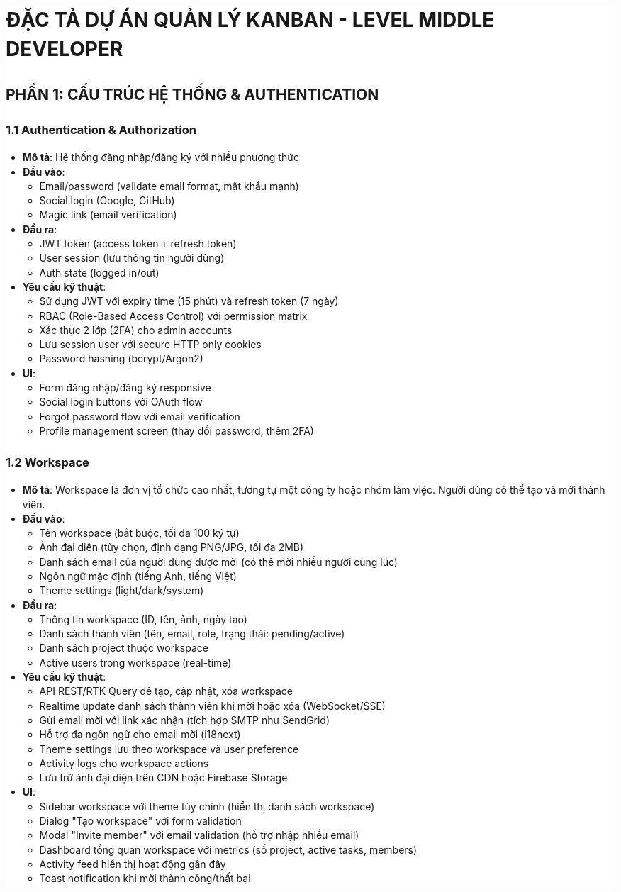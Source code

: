 # ĐẶC TẢ DỰ ÁN QUẢN LÝ KANBAN - LEVEL MIDDLE DEVELOPER

## PHẦN 1: CẤU TRÚC HỆ THỐNG & AUTHENTICATION

### 1.1 Authentication & Authorization
* **Mô tả**: Hệ thống đăng nhập/đăng ký với nhiều phương thức
* **Đầu vào**: 
  * Email/password (validate email format, mật khẩu mạnh)
  * Social login (Google, GitHub)
  * Magic link (email verification)
* **Đầu ra**: 
  * JWT token (access token + refresh token)
  * User session (lưu thông tin người dùng)
  * Auth state (logged in/out)
* **Yêu cầu kỹ thuật**:
  * Sử dụng JWT với expiry time (15 phút) và refresh token (7 ngày)
  * RBAC (Role-Based Access Control) với permission matrix
  * Xác thực 2 lớp (2FA) cho admin accounts
  * Lưu session user với secure HTTP only cookies
  * Password hashing (bcrypt/Argon2)
* **UI**:
  * Form đăng nhập/đăng ký responsive
  * Social login buttons với OAuth flow
  * Forgot password flow với email verification
  * Profile management screen (thay đổi password, thêm 2FA)

### 1.2 Workspace
* **Mô tả**: Workspace là đơn vị tổ chức cao nhất, tương tự một công ty hoặc nhóm làm việc. Người dùng có thể tạo và mời thành viên.
* **Đầu vào**: 
  * Tên workspace (bắt buộc, tối đa 100 ký tự)
  * Ảnh đại diện (tùy chọn, định dạng PNG/JPG, tối đa 2MB)
  * Danh sách email của người dùng được mời (có thể mời nhiều người cùng lúc)
  * Ngôn ngữ mặc định (tiếng Anh, tiếng Việt)
  * Theme settings (light/dark/system)
* **Đầu ra**: 
  * Thông tin workspace (ID, tên, ảnh, ngày tạo)
  * Danh sách thành viên (tên, email, role, trạng thái: pending/active)
  * Danh sách project thuộc workspace
  * Active users trong workspace (real-time)
* **Yêu cầu kỹ thuật**:
  * API REST/RTK Query để tạo, cập nhật, xóa workspace
  * Realtime update danh sách thành viên khi mời hoặc xóa (WebSocket/SSE)
  * Gửi email mời với link xác nhận (tích hợp SMTP như SendGrid)
  * Hỗ trợ đa ngôn ngữ cho email mời (i18next)
  * Theme settings lưu theo workspace và user preference
  * Activity logs cho workspace actions
  * Lưu trữ ảnh đại diện trên CDN hoặc Firebase Storage
* **UI**:
  * Sidebar workspace với theme tùy chỉnh (hiển thị danh sách workspace)
  * Dialog "Tạo workspace" với form validation
  * Modal "Invite member" với email validation (hỗ trợ nhập nhiều email)
  * Dashboard tổng quan workspace với metrics (số project, active tasks, members)
  * Activity feed hiển thị hoạt động gần đây
  * Toast notification khi mời thành công/thất bại
